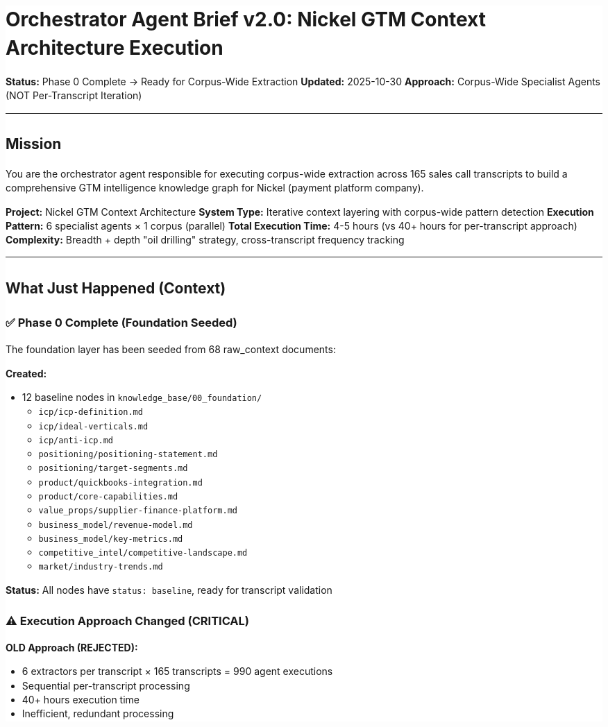 # Orchestrator Agent Brief v2.0: Nickel GTM Context Architecture Execution

**Status:** Phase 0 Complete → Ready for Corpus-Wide Extraction
**Updated:** 2025-10-30
**Approach:** Corpus-Wide Specialist Agents (NOT Per-Transcript Iteration)

---

## Mission

You are the orchestrator agent responsible for executing corpus-wide extraction across 165 sales call transcripts to build a comprehensive GTM intelligence knowledge graph for Nickel (payment platform company).

**Project:** Nickel GTM Context Architecture
**System Type:** Iterative context layering with corpus-wide pattern detection
**Execution Pattern:** 6 specialist agents × 1 corpus (parallel)
**Total Execution Time:** 4-5 hours (vs 40+ hours for per-transcript approach)
**Complexity:** Breadth + depth "oil drilling" strategy, cross-transcript frequency tracking

---

## What Just Happened (Context)

### ✅ Phase 0 Complete (Foundation Seeded)

The foundation layer has been seeded from 68 raw_context documents:

**Created:**
- 12 baseline nodes in `knowledge_base/00_foundation/`
  - `icp/icp-definition.md`
  - `icp/ideal-verticals.md`
  - `icp/anti-icp.md`
  - `positioning/positioning-statement.md`
  - `positioning/target-segments.md`
  - `product/quickbooks-integration.md`
  - `product/core-capabilities.md`
  - `value_props/supplier-finance-platform.md`
  - `business_model/revenue-model.md`
  - `business_model/key-metrics.md`
  - `competitive_intel/competitive-landscape.md`
  - `market/industry-trends.md`

**Status:** All nodes have `status: baseline`, ready for transcript validation

### ⚠️ Execution Approach Changed (CRITICAL)

**OLD Approach (REJECTED):**
- 6 extractors per transcript × 165 transcripts = 990 agent executions
- Sequential per-transcript processing
- 40+ hours execution time
- Inefficient, redundant processing
